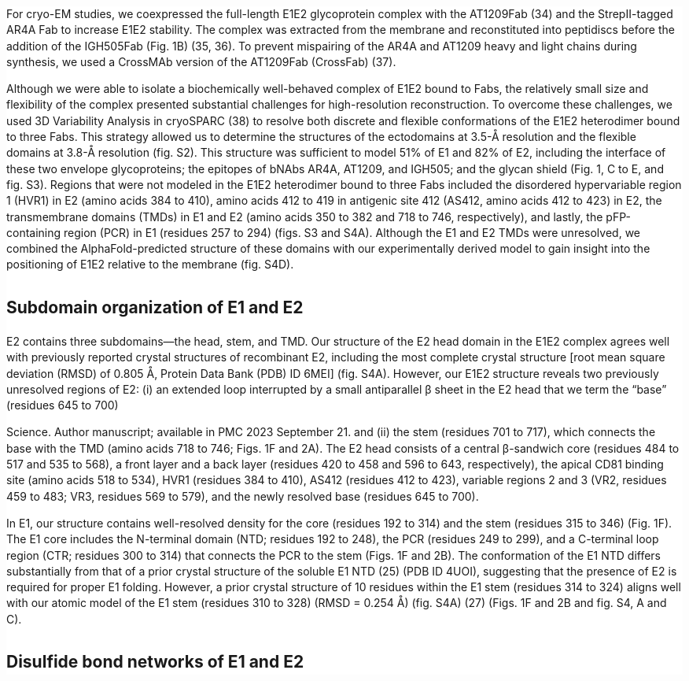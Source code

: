 
For cryo-EM studies, we coexpressed the full-length E1E2 glycoprotein complex with the AT1209Fab (34) and the StrepII-tagged AR4A Fab to increase E1E2 stability. The complex was extracted from the membrane and reconstituted into peptidiscs before the addition of the IGH505Fab (Fig. 1B) (35, 36). To prevent mispairing of the AR4A and AT1209 heavy and light chains during synthesis, we used a CrossMAb version of the AT1209Fab (CrossFab) (37).

Although we were able to isolate a biochemically well-behaved complex of E1E2 bound to Fabs, the relatively small size and flexibility of the complex presented substantial challenges for high-resolution reconstruction. To overcome these challenges, we used 3D Variability Analysis in cryoSPARC (38) to resolve both discrete and flexible conformations of the E1E2 heterodimer bound to three Fabs. This strategy allowed us to determine the structures of the ectodomains at 3.5-Å resolution and the flexible domains at 3.8-Å resolution (fig. S2). This structure was sufficient to model 51% of E1 and 82% of E2, including the interface of these two envelope glycoproteins; the epitopes of bNAbs AR4A, AT1209, and IGH505; and the glycan shield (Fig. 1, C to E, and fig. S3). Regions that were not modeled in the E1E2 heterodimer bound to three Fabs included the disordered hypervariable region 1 (HVR1) in E2 (amino acids 384 to 410), amino acids 412 to 419 in antigenic site 412 (AS412, amino acids 412 to 423) in E2, the transmembrane domains (TMDs) in E1 and E2 (amino acids 350 to 382 and 718 to 746, respectively), and lastly, the pFP-containing region (PCR) in E1 (residues 257 to 294) (figs. S3 and S4A). Although the E1 and E2 TMDs were unresolved, we combined the AlphaFold-predicted structure of these domains with our experimentally derived model to gain insight into the positioning of E1E2 relative to the membrane (fig. S4D).

## Subdomain organization of E1 and E2

E2 contains three subdomains—the head, stem, and TMD. Our structure of the E2 head domain in the E1E2 complex agrees well with previously reported crystal structures of recombinant E2, including the most complete crystal structure [root mean square deviation (RMSD) of 0.805 Å, Protein Data Bank (PDB) ID 6MEI] (fig. S4A). However, our E1E2 structure reveals two previously unresolved regions of E2: (i) an extended loop interrupted by a small antiparallel β sheet in the E2 head that we term the “base” (residues 645 to 700)

Science. Author manuscript; available in PMC 2023 September 21.
and (ii) the stem (residues 701 to 717), which connects the base with the TMD (amino acids 718 to 746; Figs. 1F and 2A). The E2 head consists of a central β-sandwich core (residues 484 to 517 and 535 to 568), a front layer and a back layer (residues 420 to 458 and 596 to 643, respectively), the apical CD81 binding site (amino acids 518 to 534), HVR1 (residues 384 to 410), AS412 (residues 412 to 423), variable regions 2 and 3 (VR2, residues 459 to 483; VR3, residues 569 to 579), and the newly resolved base (residues 645 to 700).

In E1, our structure contains well-resolved density for the core (residues 192 to 314) and the stem (residues 315 to 346) (Fig. 1F). The E1 core includes the N-terminal domain (NTD; residues 192 to 248), the PCR (residues 249 to 299), and a C-terminal loop region (CTR; residues 300 to 314) that connects the PCR to the stem (Figs. 1F and 2B). The conformation of the E1 NTD differs substantially from that of a prior crystal structure of the soluble E1 NTD (25) (PDB ID 4UOI), suggesting that the presence of E2 is required for proper E1 folding. However, a prior crystal structure of 10 residues within the E1 stem (residues 314 to 324) aligns well with our atomic model of the E1 stem (residues 310 to 328) (RMSD = 0.254 Å) (fig. S4A) (27) (Figs. 1F and 2B and fig. S4, A and C).

## Disulfide bond networks of E1 and E2
